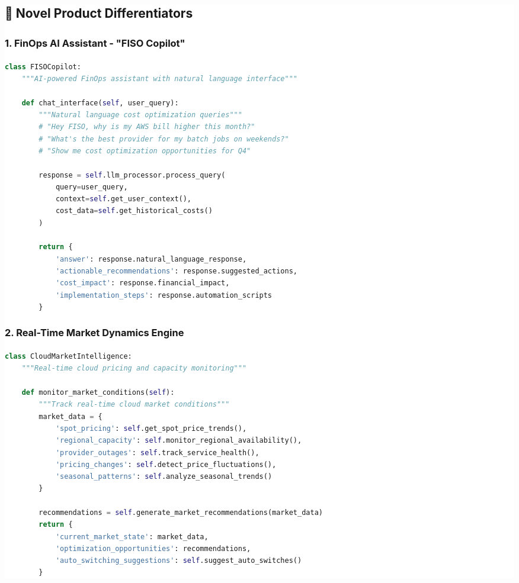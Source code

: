
## 🎯 **Novel Product Differentiators**

### **1. FinOps AI Assistant - "FISO Copilot"**
```python
class FISOCopilot:
    """AI-powered FinOps assistant with natural language interface"""
    
    def chat_interface(self, user_query):
        """Natural language cost optimization queries"""
        # "Hey FISO, why is my AWS bill higher this month?"
        # "What's the best provider for my batch jobs on weekends?"
        # "Show me cost optimization opportunities for Q4"
        
        response = self.llm_processor.process_query(
            query=user_query,
            context=self.get_user_context(),
            cost_data=self.get_historical_costs()
        )
        
        return {
            'answer': response.natural_language_response,
            'actionable_recommendations': response.suggested_actions,
            'cost_impact': response.financial_impact,
            'implementation_steps': response.automation_scripts
        }
```

### **2. Real-Time Market Dynamics Engine**
```python
class CloudMarketIntelligence:
    """Real-time cloud pricing and capacity monitoring"""
    
    def monitor_market_conditions(self):
        """Track real-time cloud market conditions"""
        market_data = {
            'spot_pricing': self.get_spot_price_trends(),
            'regional_capacity': self.monitor_regional_availability(),
            'provider_outages': self.track_service_health(),
            'pricing_changes': self.detect_price_fluctuations(),
            'seasonal_patterns': self.analyze_seasonal_trends()
        }
        
        recommendations = self.generate_market_recommendations(market_data)
        return {
            'current_market_state': market_data,
            'optimization_opportunities': recommendations,
            'auto_switching_suggestions': self.suggest_auto_switches()
        }
```
